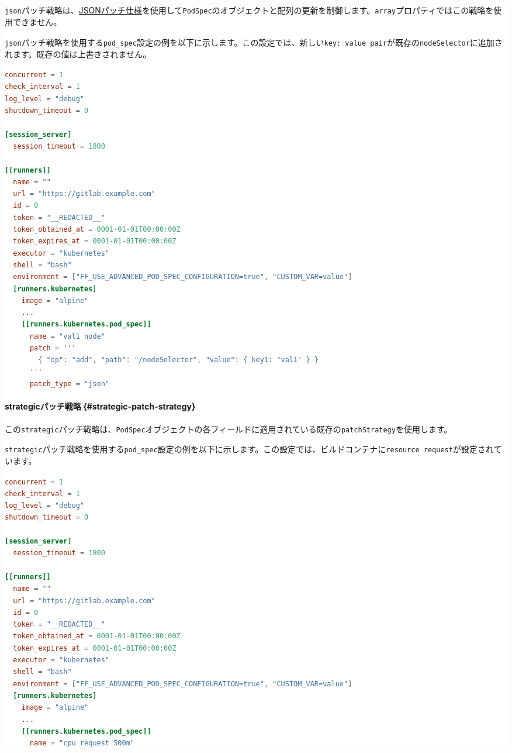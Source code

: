 `json`パッチ戦略は、[JSONパッチ仕様](https://datatracker.ietf.org/doc/html/rfc6902)を使用して`PodSpec`のオブジェクトと配列の更新を制御します。`array`プロパティではこの戦略を使用できません。

`json`パッチ戦略を使用する`pod_spec`設定の例を以下に示します。この設定では、新しい`key: value pair`が既存の`nodeSelector`に追加されます。既存の値は上書きされません。

```toml
concurrent = 1
check_interval = 1
log_level = "debug"
shutdown_timeout = 0

[session_server]
  session_timeout = 1800

[[runners]]
  name = ""
  url = "https://gitlab.example.com"
  id = 0
  token = "__REDACTED__"
  token_obtained_at = 0001-01-01T00:00:00Z
  token_expires_at = 0001-01-01T00:00:00Z
  executor = "kubernetes"
  shell = "bash"
  environment = ["FF_USE_ADVANCED_POD_SPEC_CONFIGURATION=true", "CUSTOM_VAR=value"]
  [runners.kubernetes]
    image = "alpine"
    ...
    [[runners.kubernetes.pod_spec]]
      name = "val1 node"
      patch = '''
        { "op": "add", "path": "/nodeSelector", "value": { key1: "val1" } }
      '''
      patch_type = "json"
```

#### strategicパッチ戦略 {#strategic-patch-strategy}

この`strategic`パッチ戦略は、`PodSpec`オブジェクトの各フィールドに適用されている既存の`patchStrategy`を使用します。

`strategic`パッチ戦略を使用する`pod_spec`設定の例を以下に示します。この設定では、ビルドコンテナに`resource request`が設定されています。

```toml
concurrent = 1
check_interval = 1
log_level = "debug"
shutdown_timeout = 0

[session_server]
  session_timeout = 1800

[[runners]]
  name = ""
  url = "https://gitlab.example.com"
  id = 0
  token = "__REDACTED__"
  token_obtained_at = 0001-01-01T00:00:00Z
  token_expires_at = 0001-01-01T00:00:00Z
  executor = "kubernetes"
  shell = "bash"
  environment = ["FF_USE_ADVANCED_POD_SPEC_CONFIGURATION=true", "CUSTOM_VAR=value"]
  [runners.kubernetes]
    image = "alpine"
    ...
    [[runners.kubernetes.pod_spec]]
      name = "cpu request 500m"
```
